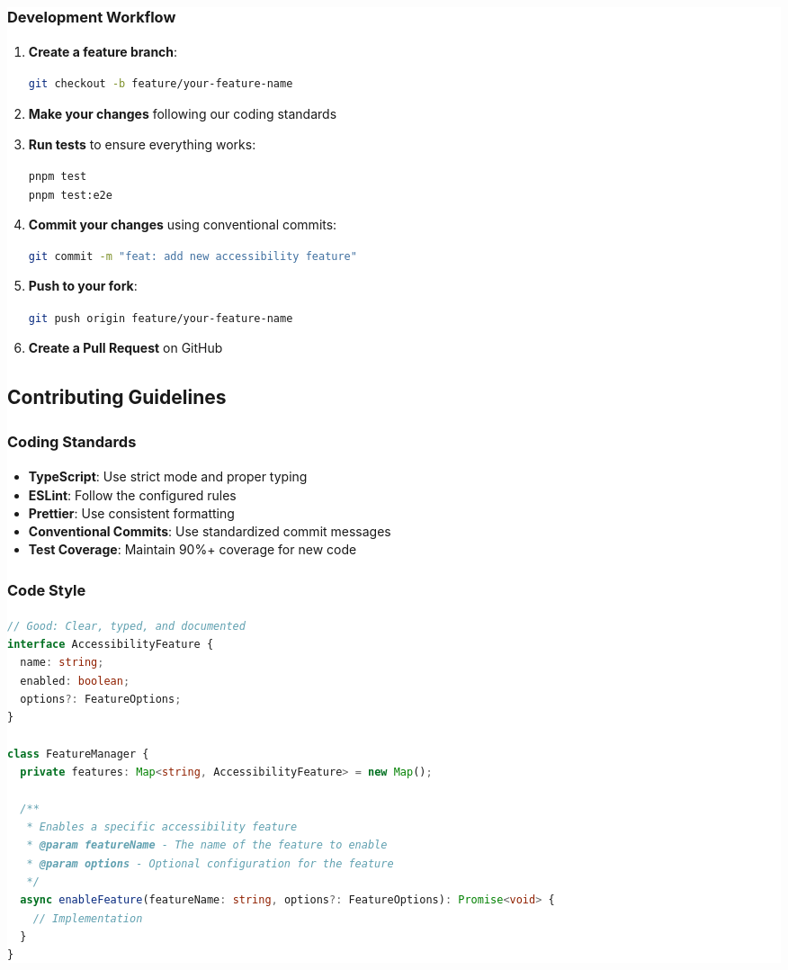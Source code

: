 ### Development Workflow

1. **Create a feature branch**:
   ```bash
   git checkout -b feature/your-feature-name
   ```

2. **Make your changes** following our coding standards

3. **Run tests** to ensure everything works:
   ```bash
   pnpm test
   pnpm test:e2e
   ```

4. **Commit your changes** using conventional commits:
   ```bash
   git commit -m "feat: add new accessibility feature"
   ```

5. **Push to your fork**:
   ```bash
   git push origin feature/your-feature-name
   ```

6. **Create a Pull Request** on GitHub

## Contributing Guidelines

### Coding Standards

- **TypeScript**: Use strict mode and proper typing
- **ESLint**: Follow the configured rules
- **Prettier**: Use consistent formatting
- **Conventional Commits**: Use standardized commit messages
- **Test Coverage**: Maintain 90%+ coverage for new code

### Code Style

```typescript
// Good: Clear, typed, and documented
interface AccessibilityFeature {
  name: string;
  enabled: boolean;
  options?: FeatureOptions;
}

class FeatureManager {
  private features: Map<string, AccessibilityFeature> = new Map();

  /**
   * Enables a specific accessibility feature
   * @param featureName - The name of the feature to enable
   * @param options - Optional configuration for the feature
   */
  async enableFeature(featureName: string, options?: FeatureOptions): Promise<void> {
    // Implementation
  }
}
```
